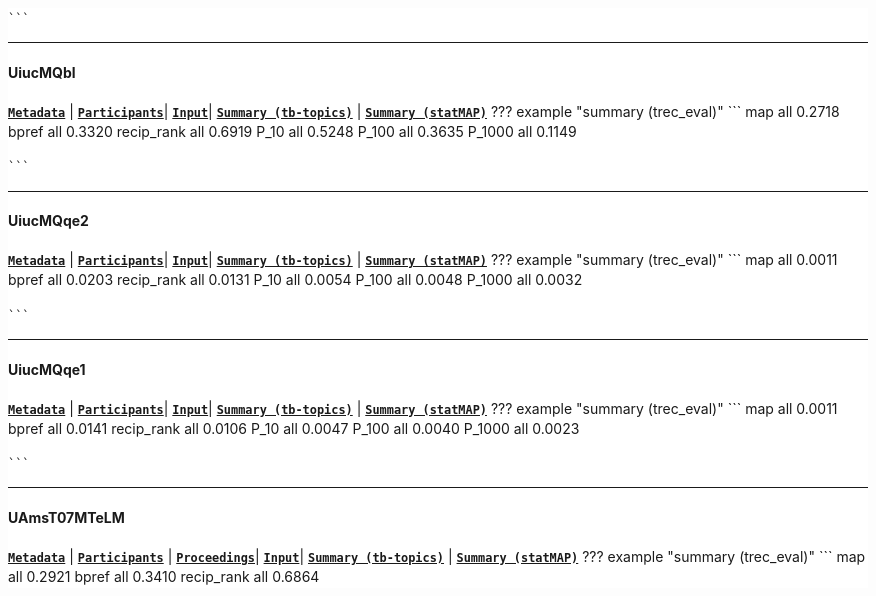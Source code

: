 	```
---
#### UiucMQbl 
[**`Metadata`**](./runs.md#uiucmqbl) | [**`Participants`**](./participants.md#uc-zhai)| [**`Input`**](https://trec.nist.gov/results/trec16/million-query/input.UiucMQbl.gz)| [**`Summary (tb-topics)`**](https://trec.nist.gov/results/trec16/million-query/summary.tb-topics.UiucMQbl.gz) | [**`Summary (statMAP)`**](https://trec.nist.gov/results/trec16/million-query/summary.statMAP.UiucMQbl.gz)
??? example "summary (trec_eval)"
	```
	map				all	0.2718
	bpref			all	0.3320
	recip_rank		all	0.6919
	P_10			all	0.5248
	P_100			all	0.3635
	P_1000			all	0.1149

	```
---
#### UiucMQqe2 
[**`Metadata`**](./runs.md#uiucmqqe2) | [**`Participants`**](./participants.md#uc-zhai)| [**`Input`**](https://trec.nist.gov/results/trec16/million-query/input.UiucMQqe2.gz)| [**`Summary (tb-topics)`**](https://trec.nist.gov/results/trec16/million-query/summary.tb-topics.UiucMQqe2.gz) | [**`Summary (statMAP)`**](https://trec.nist.gov/results/trec16/million-query/summary.statMAP.UiucMQqe2.gz)
??? example "summary (trec_eval)"
	```
	map				all	0.0011
	bpref			all	0.0203
	recip_rank		all	0.0131
	P_10			all	0.0054
	P_100			all	0.0048
	P_1000			all	0.0032

	```
---
#### UiucMQqe1 
[**`Metadata`**](./runs.md#uiucmqqe1) | [**`Participants`**](./participants.md#uc-zhai)| [**`Input`**](https://trec.nist.gov/results/trec16/million-query/input.UiucMQqe1.gz)| [**`Summary (tb-topics)`**](https://trec.nist.gov/results/trec16/million-query/summary.tb-topics.UiucMQqe1.gz) | [**`Summary (statMAP)`**](https://trec.nist.gov/results/trec16/million-query/summary.statMAP.UiucMQqe1.gz)
??? example "summary (trec_eval)"
	```
	map				all	0.0011
	bpref			all	0.0141
	recip_rank		all	0.0106
	P_10			all	0.0047
	P_100			all	0.0040
	P_1000			all	0.0023

	```
---
#### UAmsT07MTeLM 
[**`Metadata`**](./runs.md#uamst07mtelm) | [**`Participants`**](./participants.md#uamsterdamderijke) | [**`Proceedings`**](./proceedings.md#parsimonious-language-models-for-a-terabyte-of-text)| [**`Input`**](https://trec.nist.gov/results/trec16/million-query/input.UAmsT07MTeLM.gz)| [**`Summary (tb-topics)`**](https://trec.nist.gov/results/trec16/million-query/summary.tb-topics.UAmsT07MTeLM.gz) | [**`Summary (statMAP)`**](https://trec.nist.gov/results/trec16/million-query/summary.statMAP.UAmsT07MTeLM.gz)
??? example "summary (trec_eval)"
	```
	map				all	0.2921
	bpref			all	0.3410
	recip_rank		all	0.6864